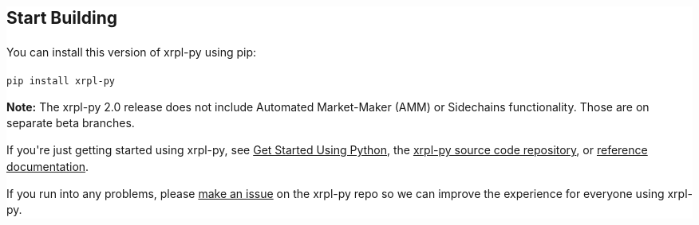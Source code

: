 ## Start Building

You can install this version of xrpl-py using pip:

```sh
pip install xrpl-py
```

**Note:** The xrpl-py 2.0 release does not include Automated Market-Maker (AMM) or Sidechains functionality. Those are on separate beta branches.

If you're just getting started using xrpl-py, see [Get Started Using Python](https://xrpl.org/get-started-using-python.html), the [xrpl-py source code repository](https://github.com/XRPLF/xrpl-py), or [reference documentation](https://xrpl-py.readthedocs.io/en/stable/).

If you run into any problems, please [make an issue](https://github.com/XRPLF/xrpl-py/issues) on the xrpl-py repo so we can improve the experience for everyone using xrpl-py.
